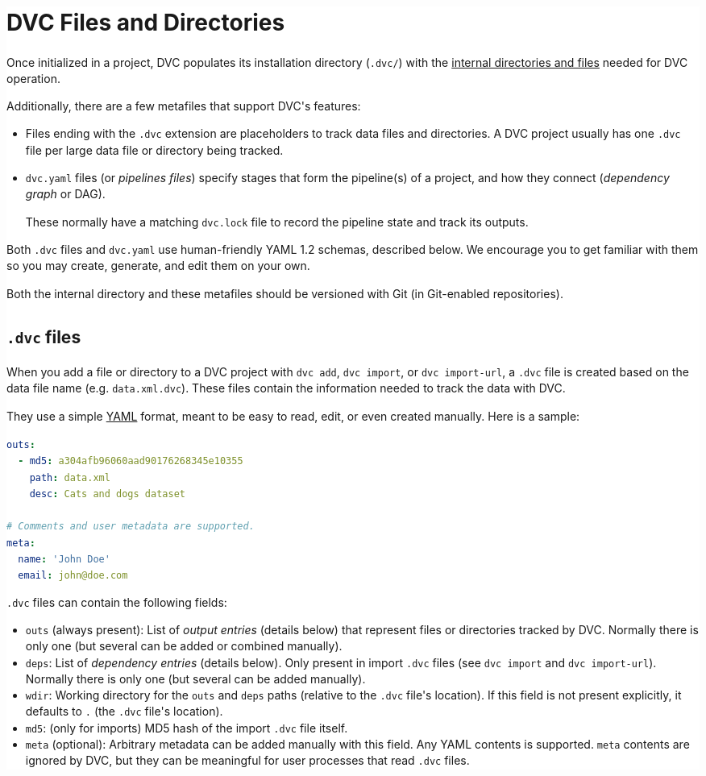 # DVC Files and Directories

Once initialized in a <abbr>project</abbr>, DVC populates its installation
directory (`.dvc/`) with the
[internal directories and files](#internal-directories-and-files) needed for DVC
operation.

Additionally, there are a few metafiles that support DVC's features:

- Files ending with the `.dvc` extension are placeholders to track data files
  and directories. A <abbr>DVC project</abbr> usually has one `.dvc` file per
  large data file or directory being tracked.
- `dvc.yaml` files (or _pipelines files_) specify stages that form the
  pipeline(s) of a project, and how they connect (_dependency graph_ or DAG).

  These normally have a matching `dvc.lock` file to record the pipeline state
  and track its <abbr>outputs</abbr>.

Both `.dvc` files and `dvc.yaml` use human-friendly YAML 1.2 schemas, described
below. We encourage you to get familiar with them so you may create, generate,
and edit them on your own.

Both the internal directory and these metafiles should be versioned with Git (in
Git-enabled <abbr>repositories</abbr>).

## `.dvc` files

When you add a file or directory to a <abbr>DVC project</abbr> with `dvc add`,
`dvc import`, or `dvc import-url`, a `.dvc` file is created based on the data
file name (e.g. `data.xml.dvc`). These files contain the information needed to
track the data with DVC.

They use a simple [YAML](https://yaml.org/) format, meant to be easy to read,
edit, or even created manually. Here is a sample:

```yaml
outs:
  - md5: a304afb96060aad90176268345e10355
    path: data.xml
    desc: Cats and dogs dataset

# Comments and user metadata are supported.
meta:
  name: 'John Doe'
  email: john@doe.com
```

`.dvc` files can contain the following fields:

- `outs` (always present): List of _output entries_ (details below) that
  represent files or directories tracked by DVC. Normally there is only one (but
  several can be added or combined manually).
- `deps`: List of _dependency entries_ (details below). Only present in import
  `.dvc` files (see `dvc import` and `dvc import-url`). Normally there is only
  one (but several can be added manually).
- `wdir`: Working directory for the `outs` and `deps` paths (relative to the
  `.dvc` file's location). If this field is not present explicitly, it defaults
  to `.` (the `.dvc` file's location).
- `md5`: (only for <abbr>imports</abbr>) MD5 hash of the import `.dvc` file
  itself.
- `meta` (optional): Arbitrary metadata can be added manually with this field.
  Any YAML contents is supported. `meta` contents are ignored by DVC, but they
  can be meaningful for user processes that read `.dvc` files.
